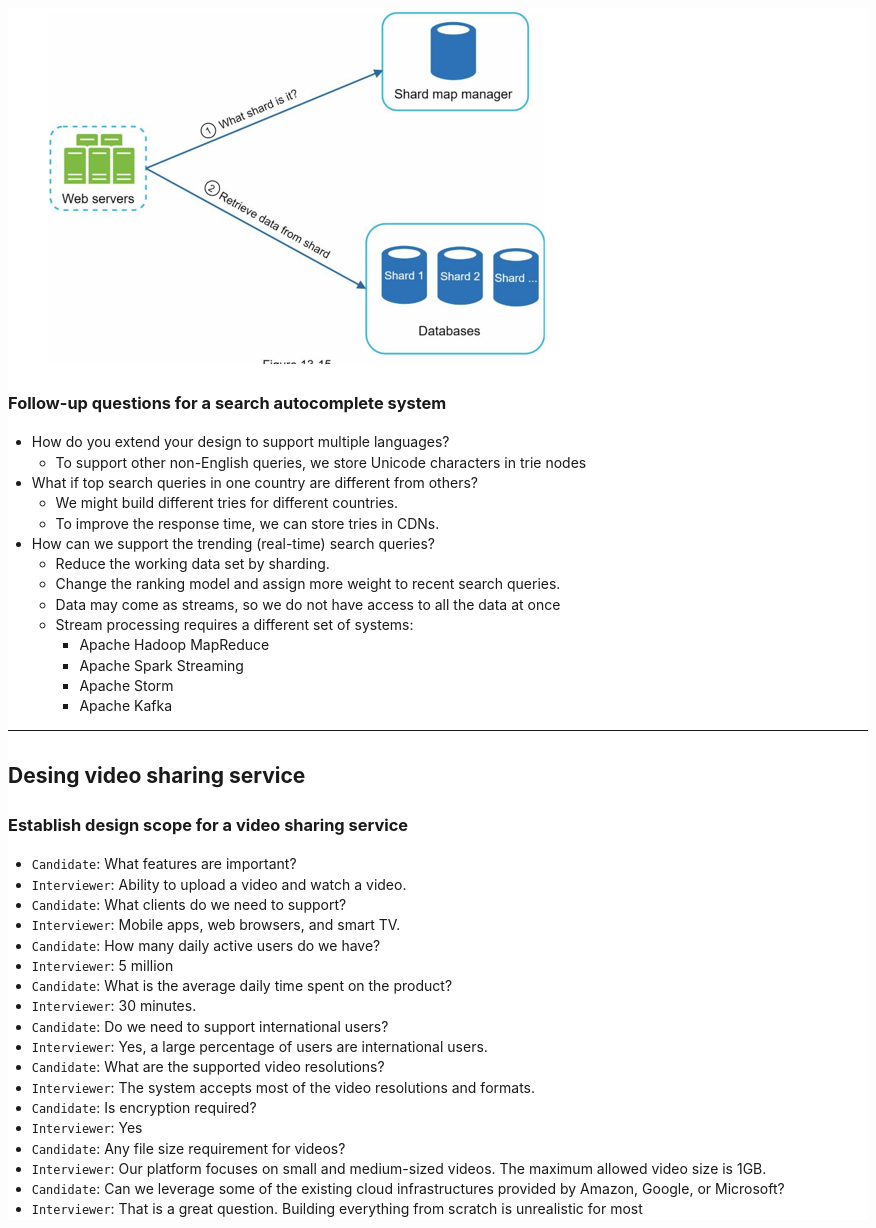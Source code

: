 ![autocomplete_system_8.png](./images/system.design/autocomplete_system_8.png)

### Follow-up questions for a search autocomplete system

- How do you extend your design to support multiple languages?
    - To support other non-English queries, we store Unicode characters in trie nodes
- What if top search queries in one country are different from others?
    - We might build different tries for different countries.
    - To improve the response time, we can store tries in CDNs.
- How can we support the trending (real-time) search queries?
    - Reduce the working data set by sharding.
    - Change the ranking model and assign more weight to recent search queries.
    - Data may come as streams, so we do not have access to all the data at once
    - Stream processing requires a different set of systems:
        - Apache Hadoop MapReduce
        - Apache Spark Streaming
        - Apache Storm
        - Apache Kafka

---

## Desing video sharing service

### Establish design scope for a video sharing service

- `Candidate`: What features are important?
- `Interviewer`: Ability to upload a video and watch a video.
- `Candidate`: What clients do we need to support?
- `Interviewer`: Mobile apps, web browsers, and smart TV.
- `Candidate`: How many daily active users do we have?
- `Interviewer`: 5 million
- `Candidate`: What is the average daily time spent on the product?
- `Interviewer`: 30 minutes.
- `Candidate`: Do we need to support international users?
- `Interviewer`: Yes, a large percentage of users are international users.
- `Candidate`: What are the supported video resolutions?
- `Interviewer`: The system accepts most of the video resolutions and formats.
- `Candidate`: Is encryption required?
- `Interviewer`: Yes
- `Candidate`: Any file size requirement for videos?
- `Interviewer`: Our platform focuses on small and medium-sized videos. The maximum
  allowed video size is 1GB.
- `Candidate`: Can we leverage some of the existing cloud infrastructures provided by Amazon,
  Google, or Microsoft?
- `Interviewer`: That is a great question. Building everything from scratch is unrealistic for most